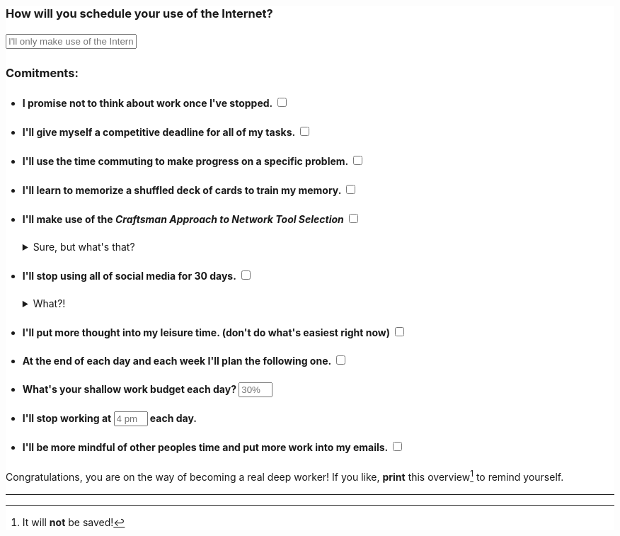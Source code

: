 ### How will you schedule your use of the Internet?
<input type="text" class="mid" placeholder="I'll only make use of the Internet in the afternoon when my deep work is done.">

### Comitments:
* #### I promise not to think about work once I've stopped. <input type="checkbox">
  
* #### I'll give myself a competitive deadline for all of my tasks. <input type="checkbox">

* #### I'll use the time commuting to make progress on a specific problem. <input type="checkbox">

* #### I'll learn to memorize a shuffled deck of cards to train my memory. <input type="checkbox">

* #### I'll make use of the _Craftsman Approach to Network Tool Selection_ <input type="checkbox">
  <details markdown="1"><summary>Sure, but what's that?</summary></details>
  
* #### I'll stop using all of social media for 30 days. <input type="checkbox">
  <details markdown="1"><summary>What?!</summary></details>

* #### I'll put more thought into my leisure time. (don't do what's easiest right now) <input type="checkbox">

* #### At the end of each day and each week I'll plan the following one. <input type="checkbox">

* #### What's your shallow work budget each day? <input type="text" style="width: 3em;" placeholder="30%">

* #### I'll stop working at <input type="text" style="width: 3em;" placeholder="4 pm"> each day.

* #### I'll be more mindful of other peoples time and put more work into my emails. <input type="checkbox">

Congratulations, you are on the way of becoming a real deep worker! If you like, <a onclick="window.print(); return false;">**print**</a> this overview[^3] to remind yourself.

[^3]: It will **not** be saved!

---


[^1]: Among other problems like anxiety to miss out and due to constantly comparing yourself to others as well as data privacy concerns.